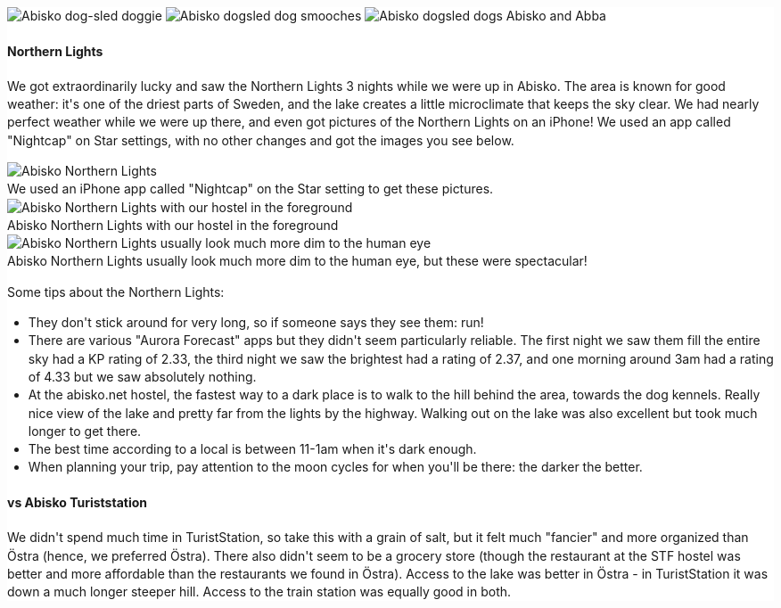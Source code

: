 <div class="blog-container">
<img alt="Abisko dog-sled doggie" class="blog-img" src="/src/img/sweden/abisko-dog-sled-dog.jpg">
<img alt="Abisko dogsled dog smooches" class="blog-img" src="/src/img/sweden/abisko-dogsled-smooches.jpg">
<img alt="Abisko dogsled dogs Abisko and Abba" class="blog-img" src="/src/img/sweden/abisko-dog-sled-abisko-abba.jpg">
</div>

<iframe width="560" height="315" src="https://www.youtube.com/embed/y_DkOPnNEXM" frameborder="0" allow="autoplay; encrypted-media" allowfullscreen></iframe>

#### Northern Lights
We got extraordinarily lucky and saw the Northern Lights 3 nights while we were up in Abisko. The area is known for good weather: it's one of the driest parts of Sweden, and the lake creates a little microclimate that keeps the sky clear. We had nearly perfect weather while we were up there, and even got pictures of the Northern Lights on an iPhone! We used an app called "Nightcap" on Star settings, with no other changes and got the images you see below.

<div class="blog-container">
<div class="blog-img-container">
<img alt="Abisko Northern Lights" class="blog-img" src="/src/img/sweden/abisko-northern-lights.jpg">
<span style="display:block;">We used an iPhone app called "Nightcap" on the Star setting to get these pictures.</span>
</div>

<div class="blog-img-container">
<img alt="Abisko Northern Lights with our hostel in the foreground" class="blog-img" src="/src/img/sweden/abisko-northern-lights-context.jpg">
<span style="display:block;">Abisko Northern Lights with our hostel in the foreground</span>
</div>

<div class="blog-img-container">
<img alt="Abisko Northern Lights usually look much more dim to the human eye" class="blog-img" src="/src/img/sweden/abisko-northern-lights-human-eye.jpg">
<span style="display:block;">Abisko Northern Lights usually look much more dim to the human eye, but these were spectacular!</span>
</div>
</div>

Some tips about the Northern Lights:
- They don't stick around for very long, so if someone says they see them: run!
- There are various "Aurora Forecast" apps but they didn't seem particularly reliable. The first night we saw them fill the entire sky had a KP rating of 2.33, the third night we saw the brightest had a rating of 2.37, and one morning around 3am had a rating of 4.33 but we saw absolutely nothing.
- At the abisko.net hostel, the fastest way to a dark place is to walk to the hill behind the area, towards the dog kennels. Really nice view of the lake and pretty far from the lights by the highway. Walking out on the lake was also excellent but took much longer to get there.
- The best time according to a local is between 11-1am when it's dark enough. 
- When planning your trip, pay attention to the moon cycles for when you'll be there: the darker the better. 

#### vs Abisko Turiststation
We didn't spend much time in TuristStation, so take this with a grain of salt, but it felt much "fancier" and more organized than Östra (hence, we preferred Östra). There also didn't seem to be a grocery store (though the restaurant at the STF hostel was better and more affordable than the restaurants we found in Östra). Access to the lake was better in Östra - in TuristStation it was down a much longer steeper hill. Access to the train station was equally good in both.
